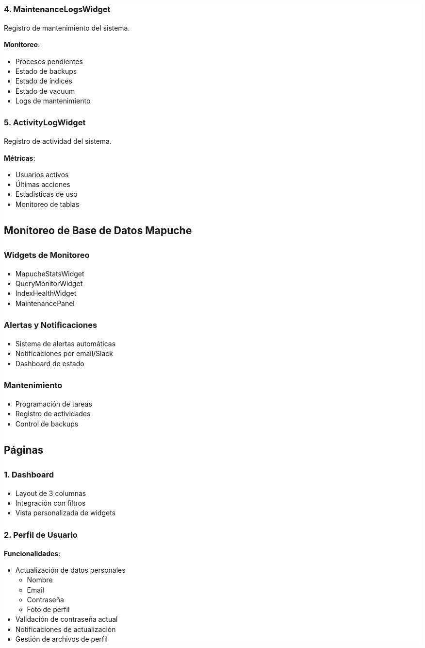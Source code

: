 ### 4. MaintenanceLogsWidget
Registro de mantenimiento del sistema.

**Monitoreo**:
- Procesos pendientes
- Estado de backups
- Estado de índices
- Estado de vacuum
- Logs de mantenimiento

### 5. ActivityLogWidget
Registro de actividad del sistema.

**Métricas**:
- Usuarios activos
- Últimas acciones
- Estadísticas de uso
- Monitoreo de tablas

## Monitoreo de Base de Datos Mapuche

### Widgets de Monitoreo
- MapucheStatsWidget
- QueryMonitorWidget
- IndexHealthWidget
- MaintenancePanel

### Alertas y Notificaciones
- Sistema de alertas automáticas
- Notificaciones por email/Slack
- Dashboard de estado

### Mantenimiento
- Programación de tareas
- Registro de actividades
- Control de backups

## Páginas

### 1. Dashboard
- Layout de 3 columnas
- Integración con filtros
- Vista personalizada de widgets

### 2. Perfil de Usuario
**Funcionalidades**:
- Actualización de datos personales
  - Nombre
  - Email
  - Contraseña
  - Foto de perfil
- Validación de contraseña actual
- Notificaciones de actualización
- Gestión de archivos de perfil

